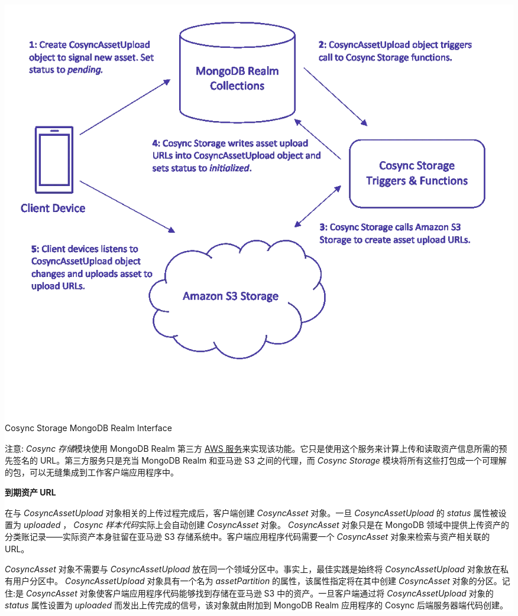 ![](img/9b343a77c3a6323e3f07315f3aca39e2.png)

Cosync Storage MongoDB Realm Interface

注意: *Cosync 存储*模块使用 MongoDB Realm 第三方 [AWS 服务](https://docs.mongodb.com/realm/services/aws)来实现该功能。它只是使用这个服务来计算上传和读取资产信息所需的预先签名的 URL。第三方服务只是充当 MongoDB Realm 和亚马逊 S3 之间的代理，而 *Cosync Storage* 模块将所有这些打包成一个可理解的包，可以无缝集成到工作客户端应用程序中。

**到期资产 URL**

在与 *CosyncAssetUpload* 对象相关的上传过程完成后，客户端创建 *CosyncAsset* 对象。一旦 *CosyncAssetUpload* 的 *status* 属性被设置为 *uploaded* ， *Cosync 样本代码*实际上会自动创建 *CosyncAsset* 对象。 *CosyncAsset* 对象只是在 MongoDB 领域中提供上传资产的分类账记录——实际资产本身驻留在亚马逊 S3 存储系统中。客户端应用程序代码需要一个 *CosyncAsset* 对象来检索与资产相关联的 URL。

*CosyncAsset* 对象不需要与 *CosyncAssetUpload* 放在同一个领域分区中。事实上，最佳实践是始终将 *CosyncAssetUpload* 对象放在私有用户分区中。 *CosyncAssetUpload* 对象具有一个名为 *assetPartition* 的属性，该属性指定将在其中创建 *CosyncAsset* 对象的分区。记住:是 *CosyncAsset* 对象使客户端应用程序代码能够找到存储在亚马逊 S3 中的资产。一旦客户端通过将 *CosyncAssetUpload* 对象的 *status* 属性设置为 *uploaded* 而发出上传完成的信号，该对象就由附加到 MongoDB Realm 应用程序的 Cosync 后端服务器端代码创建。
